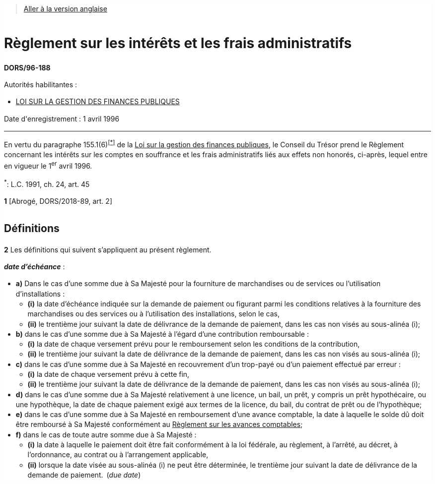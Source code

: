 > [Aller à la version anglaise](/en/Regulations/Statutory%20Orders%20and%20Regulations/96/188.md)

# Règlement sur les intérêts et les frais administratifs

**DORS/96-188**

Autorités habilitantes : 
- [LOI SUR LA GESTION DES FINANCES PUBLIQUES](/fr/Lois/Lois%20révisées%20du%20Canada/F/F-11.md)

Date d'enregistrement : 1 avril 1996

----------

En vertu du paragraphe 155.1(6)<sup><a href='#nbp_SOR-96-188_f_hq_6162'>[*]</a></sup> de la [Loi sur la gestion des finances publiques](/fr/Lois/Lois%20révisées%20du%20Canada/F/F-11.md), le Conseil du Trésor prend le Règlement concernant les intérêts sur les comptes en souffrance et les frais administratifs liés aux effets non honorés, ci-après, lequel entre en vigueur le 1<sup>er</sup> avril 1996.

<a name='nbp_SOR-96-188_f_hq_6162'><sup>*</sup></a>: L.C. 1991, ch. 24, art. 45<br />



**1** [Abrogé, DORS/2018-89, art. 2]




## Définitions


**2** Les définitions qui suivent s’appliquent au présent règlement.

***date d’échéance*** :
- **a)** Dans le cas d’une somme due à Sa Majesté pour la fourniture de marchandises ou de services ou l’utilisation d’installations :
	- **(i)** la date d’échéance indiquée sur la demande de paiement ou figurant parmi les conditions relatives à la fourniture des marchandises ou des services ou à l’utilisation des installations, selon le cas,
	- **(ii)** le trentième jour suivant la date de délivrance de la demande de paiement, dans les cas non visés au sous-alinéa (i);
- **b)** dans le cas d’une somme due à Sa Majesté à l’égard d’une contribution remboursable :
	- **(i)** la date de chaque versement prévu pour le remboursement selon les conditions de la contribution,
	- **(ii)** le trentième jour suivant la date de délivrance de la demande de paiement, dans les cas non visés au sous-alinéa (i);
- **c)** dans le cas d’une somme due à Sa Majesté en recouvrement d’un trop-payé ou d’un paiement effectué par erreur :
	- **(i)** la date de chaque versement prévu à cette fin,
	- **(ii)** le trentième jour suivant la date de délivrance de la demande de paiement, dans les cas non visés au sous-alinéa (i);
- **d)** dans le cas d’une somme due à Sa Majesté relativement à une licence, un bail, un prêt, y compris un prêt hypothécaire, ou une hypothèque, la date de chaque paiement exigé aux termes de la licence, du bail, du contrat de prêt ou de l’hypothèque;
- **e)** dans le cas d’une somme due à Sa Majesté en remboursement d’une avance comptable, la date à laquelle le solde dû doit être remboursé à Sa Majesté conformément au [Règlement sur les avances comptables](/fr/Règlements/Décrets,%20ordonnances%20et%20règlements%20statutaires/86/438.md);
- **f)** dans le cas de toute autre somme due à Sa Majesté :
	- **(i)** la date à laquelle le paiement doit être fait conformément à la loi fédérale, au règlement, à l’arrêté, au décret, à l’ordonnance, au contrat ou à l’arrangement applicable,
	- **(ii)** lorsque la date visée au sous-alinéa (i) ne peut être déterminée, le trentième jour suivant la date de délivrance de la demande de paiement. (*due date*)
